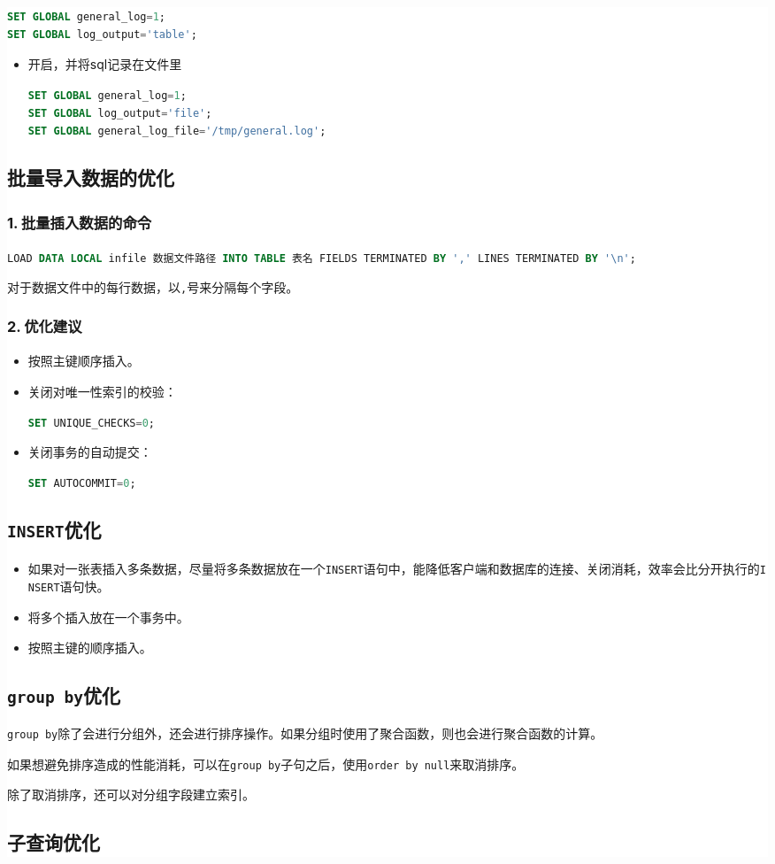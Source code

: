   ```sql
  SET GLOBAL general_log=1;
  SET GLOBAL log_output='table';
  ```

- 开启，并将sql记录在文件里

  ```sql
  SET GLOBAL general_log=1;
  SET GLOBAL log_output='file';
  SET GLOBAL general_log_file='/tmp/general.log';
  ```


## 批量导入数据的优化

### 1. 批量插入数据的命令

```sql
LOAD DATA LOCAL infile 数据文件路径 INTO TABLE 表名 FIELDS TERMINATED BY ',' LINES TERMINATED BY '\n';
```

对于数据文件中的每行数据，以`,`号来分隔每个字段。

### 2. 优化建议

- 按照主键顺序插入。

- 关闭对唯一性索引的校验：
  
  ```sql
  SET UNIQUE_CHECKS=0;
  ```

- 关闭事务的自动提交：
  
  ```sql
  SET AUTOCOMMIT=0;
  ```


## `INSERT`优化

- 如果对一张表插入多条数据，尽量将多条数据放在一个`INSERT`语句中，能降低客户端和数据库的连接、关闭消耗，效率会比分开执行的`INSERT`语句快。

- 将多个插入放在一个事务中。

- 按照主键的顺序插入。


## `group by`优化

`group by`除了会进行分组外，还会进行排序操作。如果分组时使用了聚合函数，则也会进行聚合函数的计算。

如果想避免排序造成的性能消耗，可以在`group by`子句之后，使用`order by null`来取消排序。

除了取消排序，还可以对分组字段建立索引。


## 子查询优化
